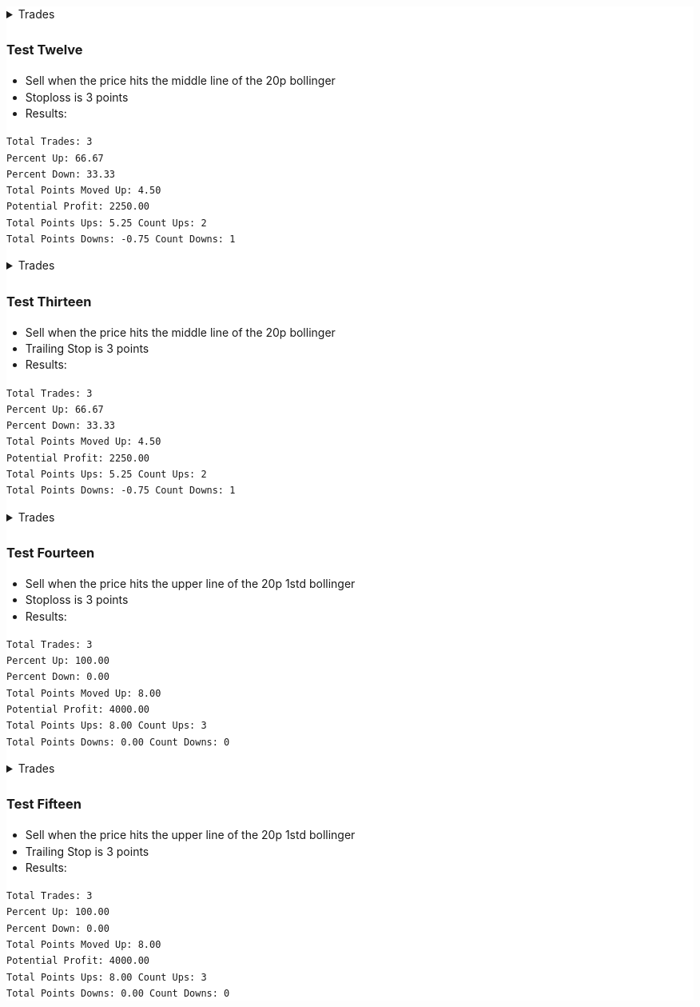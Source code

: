 <details><summary>Trades</summary></details>

### Test Twelve
* Sell when the price hits the middle line of the 20p bollinger
* Stoploss is 3 points
* Results:
```
Total Trades: 3
Percent Up: 66.67
Percent Down: 33.33
Total Points Moved Up: 4.50
Potential Profit: 2250.00
Total Points Ups: 5.25 Count Ups: 2
Total Points Downs: -0.75 Count Downs: 1
```

<details><summary>Trades</summary></details>

### Test Thirteen
* Sell when the price hits the middle line of the 20p bollinger
* Trailing Stop is 3 points
* Results:
```
Total Trades: 3
Percent Up: 66.67
Percent Down: 33.33
Total Points Moved Up: 4.50
Potential Profit: 2250.00
Total Points Ups: 5.25 Count Ups: 2
Total Points Downs: -0.75 Count Downs: 1
```

<details><summary>Trades</summary></details>

### Test Fourteen
* Sell when the price hits the upper line of the 20p 1std bollinger
* Stoploss is 3 points
* Results:
```
Total Trades: 3
Percent Up: 100.00
Percent Down: 0.00
Total Points Moved Up: 8.00
Potential Profit: 4000.00
Total Points Ups: 8.00 Count Ups: 3
Total Points Downs: 0.00 Count Downs: 0
```

<details><summary>Trades</summary></details>

### Test Fifteen
* Sell when the price hits the upper line of the 20p 1std bollinger
* Trailing Stop is 3 points
* Results:
```
Total Trades: 3
Percent Up: 100.00
Percent Down: 0.00
Total Points Moved Up: 8.00
Potential Profit: 4000.00
Total Points Ups: 8.00 Count Ups: 3
Total Points Downs: 0.00 Count Downs: 0
```
